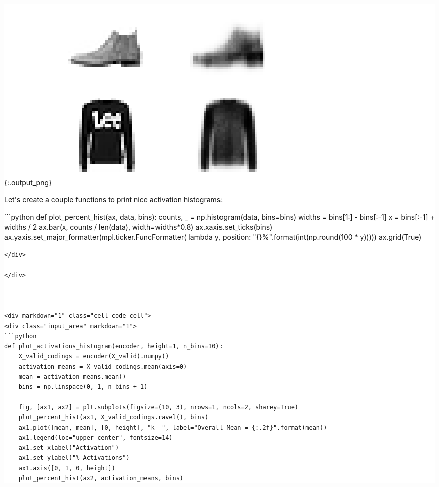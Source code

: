 {:.output_png}
![png](../../images/notebooks/24-tensorflow/17_autoencoders_and_gans_62_0.png)

</div>
</div>
</div>



Let's create a couple functions to print nice activation histograms:



<div markdown="1" class="cell code_cell">
<div class="input_area" markdown="1">
```python
def plot_percent_hist(ax, data, bins):
    counts, _ = np.histogram(data, bins=bins)
    widths = bins[1:] - bins[:-1]
    x = bins[:-1] + widths / 2
    ax.bar(x, counts / len(data), width=widths*0.8)
    ax.xaxis.set_ticks(bins)
    ax.yaxis.set_major_formatter(mpl.ticker.FuncFormatter(
        lambda y, position: "{}%".format(int(np.round(100 * y)))))
    ax.grid(True)

```
</div>

</div>



<div markdown="1" class="cell code_cell">
<div class="input_area" markdown="1">
```python
def plot_activations_histogram(encoder, height=1, n_bins=10):
    X_valid_codings = encoder(X_valid).numpy()
    activation_means = X_valid_codings.mean(axis=0)
    mean = activation_means.mean()
    bins = np.linspace(0, 1, n_bins + 1)

    fig, [ax1, ax2] = plt.subplots(figsize=(10, 3), nrows=1, ncols=2, sharey=True)
    plot_percent_hist(ax1, X_valid_codings.ravel(), bins)
    ax1.plot([mean, mean], [0, height], "k--", label="Overall Mean = {:.2f}".format(mean))
    ax1.legend(loc="upper center", fontsize=14)
    ax1.set_xlabel("Activation")
    ax1.set_ylabel("% Activations")
    ax1.axis([0, 1, 0, height])
    plot_percent_hist(ax2, activation_means, bins)
```